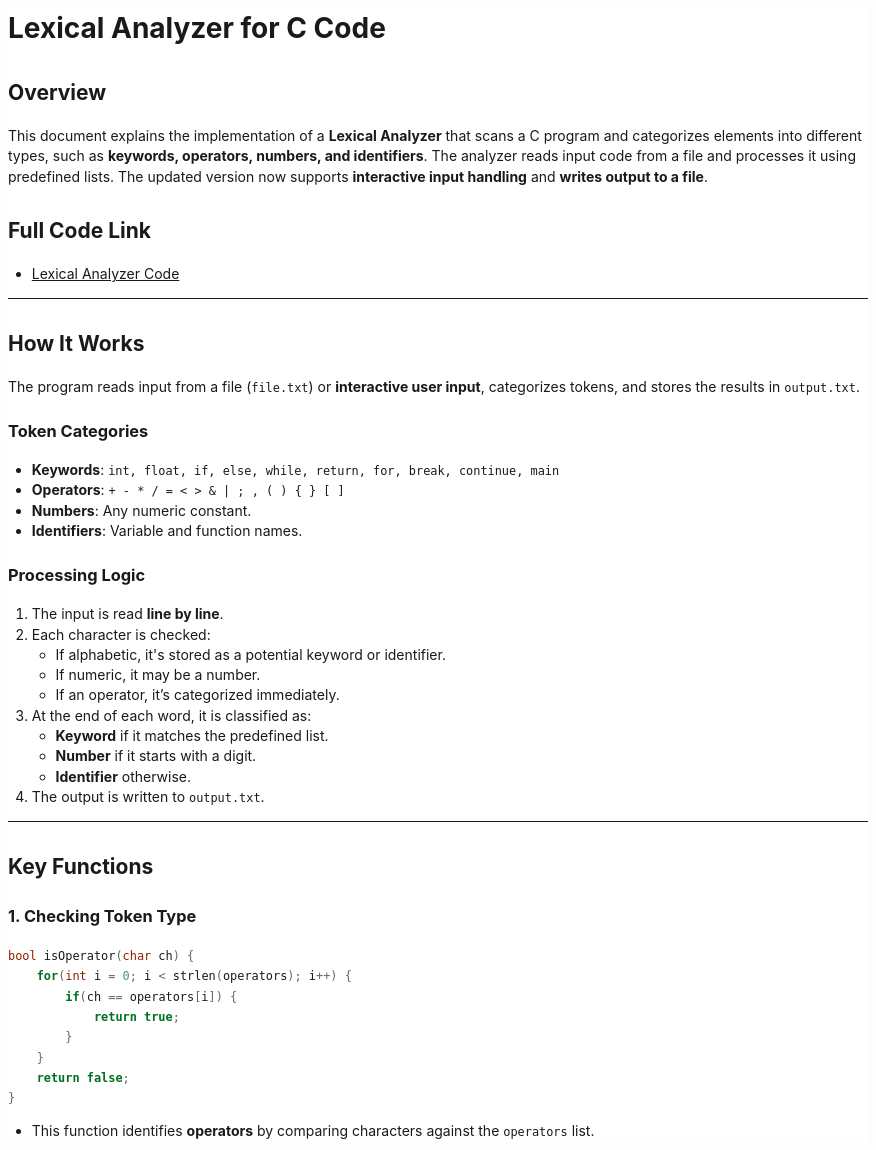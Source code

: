 # Lexical Analyzer for C Code

## Overview
This document explains the implementation of a **Lexical Analyzer** that scans a C program and categorizes elements into different types, such as **keywords, operators, numbers, and identifiers**. The analyzer reads input code from a file and processes it using predefined lists. The updated version now supports **interactive input handling** and **writes output to a file**.

## Full Code Link
- [Lexical Analyzer Code](lexicalAnalyzer.c)

---

## **How It Works**
The program reads input from a file (`file.txt`) or **interactive user input**, categorizes tokens, and stores the results in `output.txt`.

### **Token Categories**
- **Keywords**: `int, float, if, else, while, return, for, break, continue, main`
- **Operators**: `+ - * / = < > & | ; , ( ) { } [ ]`
- **Numbers**: Any numeric constant.
- **Identifiers**: Variable and function names.

### **Processing Logic**
1. The input is read **line by line**.
2. Each character is checked:
   - If alphabetic, it's stored as a potential keyword or identifier.
   - If numeric, it may be a number.
   - If an operator, it’s categorized immediately.
3. At the end of each word, it is classified as:
   - **Keyword** if it matches the predefined list.
   - **Number** if it starts with a digit.
   - **Identifier** otherwise.
4. The output is written to `output.txt`.

---

## **Key Functions**

### **1. Checking Token Type**
```c
bool isOperator(char ch) {
    for(int i = 0; i < strlen(operators); i++) {
        if(ch == operators[i]) {
            return true;
        }
    }
    return false;
}
```
- This function identifies **operators** by comparing characters against the `operators` list.
